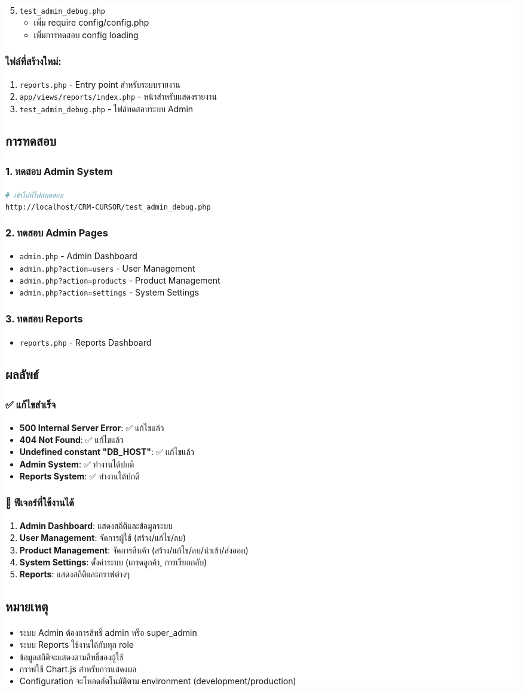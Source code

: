 5. `test_admin_debug.php`
   - เพิ่ม require config/config.php
   - เพิ่มการทดสอบ config loading

### ไฟล์ที่สร้างใหม่:
1. `reports.php` - Entry point สำหรับระบบรายงาน
2. `app/views/reports/index.php` - หน้าสำหรับแสดงรายงาน
3. `test_admin_debug.php` - ไฟล์ทดสอบระบบ Admin

## การทดสอบ

### 1. ทดสอบ Admin System
```bash
# เข้าไปที่ไฟล์ทดสอบ
http://localhost/CRM-CURSOR/test_admin_debug.php
```

### 2. ทดสอบ Admin Pages
- `admin.php` - Admin Dashboard
- `admin.php?action=users` - User Management
- `admin.php?action=products` - Product Management
- `admin.php?action=settings` - System Settings

### 3. ทดสอบ Reports
- `reports.php` - Reports Dashboard

## ผลลัพธ์

### ✅ แก้ไขสำเร็จ
- **500 Internal Server Error**: ✅ แก้ไขแล้ว
- **404 Not Found**: ✅ แก้ไขแล้ว
- **Undefined constant "DB_HOST"**: ✅ แก้ไขแล้ว
- **Admin System**: ✅ ทำงานได้ปกติ
- **Reports System**: ✅ ทำงานได้ปกติ

### 🎯 ฟีเจอร์ที่ใช้งานได้
1. **Admin Dashboard**: แสดงสถิติและข้อมูลระบบ
2. **User Management**: จัดการผู้ใช้ (สร้าง/แก้ไข/ลบ)
3. **Product Management**: จัดการสินค้า (สร้าง/แก้ไข/ลบ/นำเข้า/ส่งออก)
4. **System Settings**: ตั้งค่าระบบ (เกรดลูกค้า, การเรียกกลับ)
5. **Reports**: แสดงสถิติและกราฟต่างๆ

## หมายเหตุ

- ระบบ Admin ต้องการสิทธิ์ admin หรือ super_admin
- ระบบ Reports ใช้งานได้กับทุก role
- ข้อมูลสถิติจะแสดงตามสิทธิ์ของผู้ใช้
- กราฟใช้ Chart.js สำหรับการแสดงผล
- Configuration จะโหลดอัตโนมัติตาม environment (development/production) 
